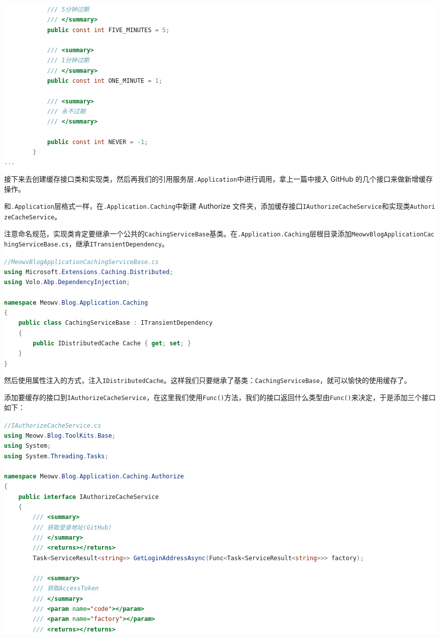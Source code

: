 ```csharp
            /// 5分钟过期
            /// </summary>
            public const int FIVE_MINUTES = 5;

            /// <summary>
            /// 1分钟过期
            /// </summary>
            public const int ONE_MINUTE = 1;

            /// <summary>
            /// 永不过期
            /// </summary>

            public const int NEVER = -1;
        }
...
```

接下来去创建缓存接口类和实现类，然后再我们的引用服务层`.Application`中进行调用，拿上一篇中接入 GitHub 的几个接口来做新增缓存操作。

和`.Application`层格式一样，在`.Application.Caching`中新建 Authorize 文件夹，添加缓存接口`IAuthorizeCacheService`和实现类`AuthorizeCacheService`。

注意命名规范，实现类肯定要继承一个公共的`CachingServiceBase`基类。在`.Application.Caching`层根目录添加`MeowvBlogApplicationCachingServiceBase.cs`，继承`ITransientDependency`。

```csharp
//MeowvBlogApplicationCachingServiceBase.cs
using Microsoft.Extensions.Caching.Distributed;
using Volo.Abp.DependencyInjection;

namespace Meowv.Blog.Application.Caching
{
    public class CachingServiceBase : ITransientDependency
    {
        public IDistributedCache Cache { get; set; }
    }
}
```

然后使用属性注入的方式，注入`IDistributedCache`。这样我们只要继承了基类：`CachingServiceBase`，就可以愉快的使用缓存了。

添加要缓存的接口到`IAuthorizeCacheService`，在这里我们使用`Func()`方法，我们的接口返回什么类型由`Func()`来决定，于是添加三个接口如下：

```csharp
//IAuthorizeCacheService.cs
using Meowv.Blog.ToolKits.Base;
using System;
using System.Threading.Tasks;

namespace Meowv.Blog.Application.Caching.Authorize
{
    public interface IAuthorizeCacheService
    {
        /// <summary>
        /// 获取登录地址(GitHub)
        /// </summary>
        /// <returns></returns>
        Task<ServiceResult<string>> GetLoginAddressAsync(Func<Task<ServiceResult<string>>> factory);

        /// <summary>
        /// 获取AccessToken
        /// </summary>
        /// <param name="code"></param>
        /// <param name="factory"></param>
        /// <returns></returns>
```